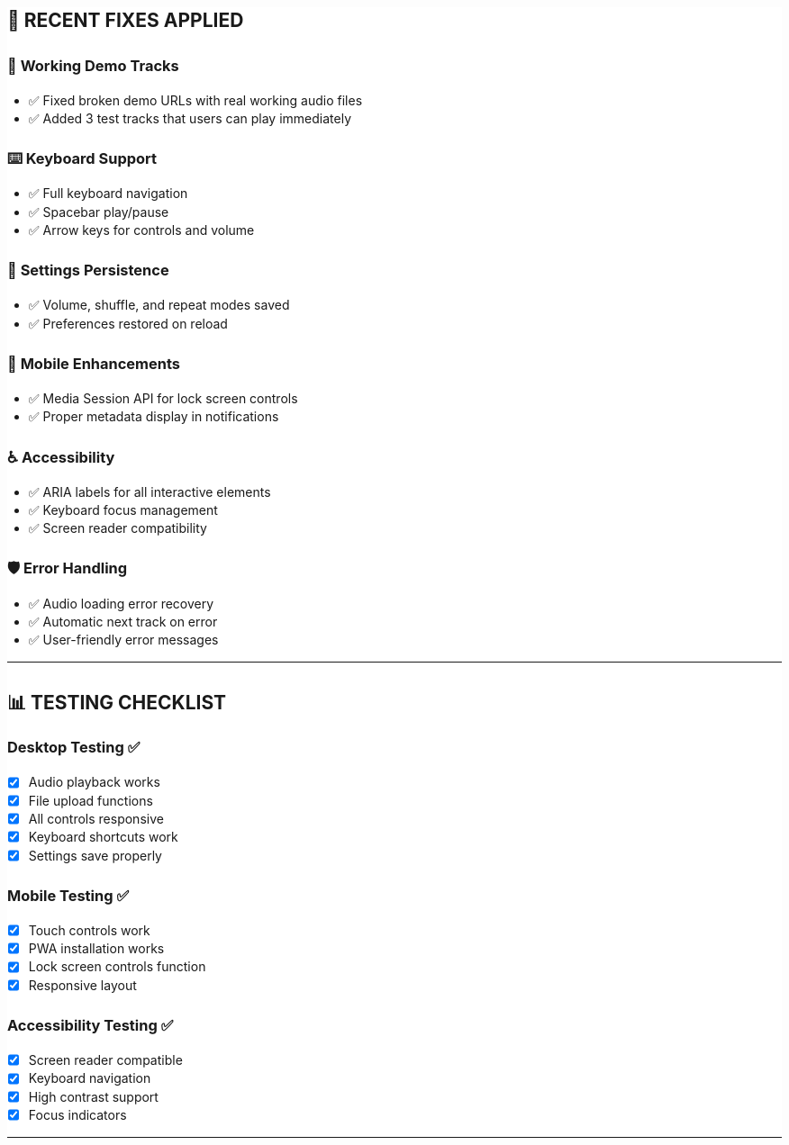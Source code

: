 
## 🔧 **RECENT FIXES APPLIED**

### 🎵 **Working Demo Tracks**
- ✅ Fixed broken demo URLs with real working audio files
- ✅ Added 3 test tracks that users can play immediately

### ⌨️ **Keyboard Support**
- ✅ Full keyboard navigation
- ✅ Spacebar play/pause
- ✅ Arrow keys for controls and volume

### 💾 **Settings Persistence**
- ✅ Volume, shuffle, and repeat modes saved
- ✅ Preferences restored on reload

### 📱 **Mobile Enhancements**
- ✅ Media Session API for lock screen controls
- ✅ Proper metadata display in notifications

### ♿ **Accessibility**
- ✅ ARIA labels for all interactive elements
- ✅ Keyboard focus management
- ✅ Screen reader compatibility

### 🛡️ **Error Handling**
- ✅ Audio loading error recovery
- ✅ Automatic next track on error
- ✅ User-friendly error messages

---

## 📊 **TESTING CHECKLIST**

### Desktop Testing ✅
- [x] Audio playback works
- [x] File upload functions
- [x] All controls responsive
- [x] Keyboard shortcuts work
- [x] Settings save properly

### Mobile Testing ✅
- [x] Touch controls work
- [x] PWA installation works
- [x] Lock screen controls function
- [x] Responsive layout

### Accessibility Testing ✅
- [x] Screen reader compatible
- [x] Keyboard navigation
- [x] High contrast support
- [x] Focus indicators

---